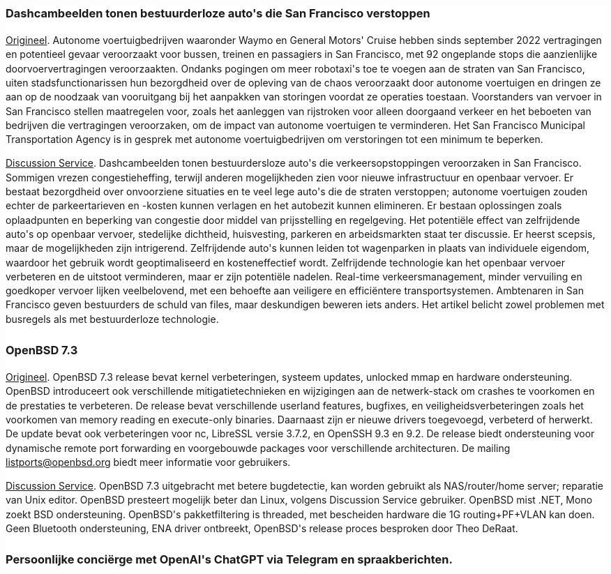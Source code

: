 ### Dashcambeelden tonen bestuurderloze auto's die San Francisco verstoppen

[Origineel](https://www.wired.com/story/dashcam-footage-shows-driverless-cars-cruise-waymo-clogging-san-francisco/).
Autonome voertuigbedrijven waaronder Waymo en General Motors' Cruise hebben sinds september 2022 vertragingen en potentieel gevaar veroorzaakt voor bussen, treinen en passagiers in San Francisco, met 92 ongeplande stops die aanzienlijke doorvoervertragingen veroorzaakten. Ondanks pogingen om meer robotaxi's toe te voegen aan de straten van San Francisco, uiten stadsfunctionarissen hun bezorgdheid over de opleving van de chaos veroorzaakt door autonome voertuigen en dringen ze aan op de noodzaak van vooruitgang bij het aanpakken van storingen voordat ze operaties toestaan. Voorstanders van vervoer in San Francisco stellen maatregelen voor, zoals het aanleggen van rijstroken voor alleen doorgaand verkeer en het beboeten van bedrijven die vertragingen veroorzaken, om de impact van autonome voertuigen te verminderen. Het San Francisco Municipal Transportation Agency is in gesprek met autonome voertuigbedrijven om verstoringen tot een minimum te beperken.

[Discussion Service](http://news.ycombinator.com/item?id=35511052).
Dashcambeelden tonen bestuurdersloze auto's die verkeersopstoppingen veroorzaken in San Francisco. Sommigen vrezen congestieheffing, terwijl anderen mogelijkheden zien voor nieuwe infrastructuur en openbaar vervoer. Er bestaat bezorgdheid over onvoorziene situaties en te veel lege auto's die de straten verstoppen; autonome voertuigen zouden echter de parkeertarieven en -kosten kunnen verlagen en het autobezit kunnen elimineren. Er bestaan oplossingen zoals oplaadpunten en beperking van congestie door middel van prijsstelling en regelgeving. Het potentiële effect van zelfrijdende auto's op openbaar vervoer, stedelijke dichtheid, huisvesting, parkeren en arbeidsmarkten staat ter discussie. Er heerst scepsis, maar de mogelijkheden zijn intrigerend. Zelfrijdende auto's kunnen leiden tot wagenparken in plaats van individuele eigendom, waardoor het gebruik wordt geoptimaliseerd en kosteneffectief wordt. Zelfrijdende technologie kan het openbaar vervoer verbeteren en de uitstoot verminderen, maar er zijn potentiële nadelen. Real-time verkeersmanagement, minder vervuiling en goedkoper vervoer lijken veelbelovend, met een behoefte aan veiligere en efficiëntere transportsystemen. Ambtenaren in San Francisco geven bestuurders de schuld van files, maar deskundigen beweren iets anders. Het artikel belicht zowel problemen met busregels als met bestuurderloze technologie.

### OpenBSD 7.3

[Origineel](https://www.openbsd.org/73.html).
OpenBSD 7.3 release bevat kernel verbeteringen, systeem updates, unlocked mmap en hardware ondersteuning. OpenBSD introduceert ook verschillende mitigatietechnieken en wijzigingen aan de netwerk-stack om crashes te voorkomen en de prestaties te verbeteren. De release bevat verschillende userland features, bugfixes, en veiligheidsverbeteringen zoals het voorkomen van memory reading en execute-only binaries. Daarnaast zijn er nieuwe drivers toegevoegd, verbeterd of herwerkt. De update bevat ook verbeteringen voor nc, LibreSSL versie 3.7.2, en OpenSSH 9.3 en 9.2. De release biedt ondersteuning voor dynamische remote port forwarding en voorgebouwde packages voor verschillende architecturen. De mailing listports@openbsd.org biedt meer informatie voor gebruikers.

[Discussion Service](http://news.ycombinator.com/item?id=35512401).
OpenBSD 7.3 uitgebracht met betere bugdetectie, kan worden gebruikt als NAS/router/home server; reparatie van Unix editor. OpenBSD presteert mogelijk beter dan Linux, volgens Discussion Service gebruiker. OpenBSD mist .NET, Mono zoekt BSD ondersteuning. OpenBSD's pakketfiltering is threaded, met bescheiden hardware die 1G routing+PF+VLAN kan doen. Geen Bluetooth ondersteuning, ENA driver ontbreekt, OpenBSD's release proces besproken door Theo DeRaat.

### Persoonlijke conciërge met OpenAI's ChatGPT via Telegram en spraakberichten.
